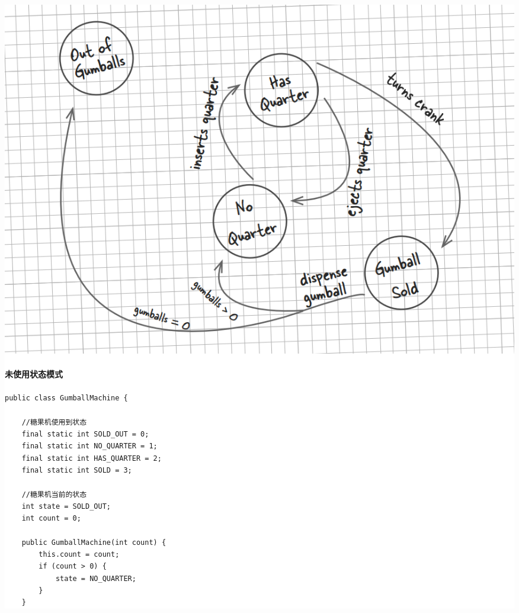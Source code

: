![](state1.png)


#### 未使用状态模式 ####

	public class GumballMachine {
	 
		//糖果机使用到状态
		final static int SOLD_OUT = 0;
		final static int NO_QUARTER = 1;
		final static int HAS_QUARTER = 2;
		final static int SOLD = 3;
	 
		//糖果机当前的状态
		int state = SOLD_OUT;
		int count = 0;
	  
		public GumballMachine(int count) {
			this.count = count;
			if (count > 0) {
				state = NO_QUARTER;
			}
		}
	  